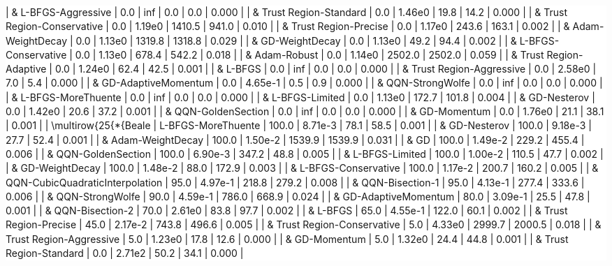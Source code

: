 | & L-BFGS-Aggressive | 0.0 | inf | 0.0 | 0.0 | 0.000  |
| & Trust Region-Standard | 0.0 | 1.46e0 | 19.8 | 14.2 | 0.000  |
| & Trust Region-Conservative | 0.0 | 1.19e0 | 1410.5 | 941.0 | 0.010  |
| & Trust Region-Precise | 0.0 | 1.17e0 | 243.6 | 163.1 | 0.002  |
| & Adam-WeightDecay | 0.0 | 1.13e0 | 1319.8 | 1318.8 | 0.029  |
| & GD-WeightDecay | 0.0 | 1.13e0 | 49.2 | 94.4 | 0.002  |
| & L-BFGS-Conservative | 0.0 | 1.13e0 | 678.4 | 542.2 | 0.018  |
| & Adam-Robust | 0.0 | 1.14e0 | 2502.0 | 2502.0 | 0.059  |
| & Trust Region-Adaptive | 0.0 | 1.24e0 | 62.4 | 42.5 | 0.001  |
| & L-BFGS | 0.0 | inf | 0.0 | 0.0 | 0.000  |
| & Trust Region-Aggressive | 0.0 | 2.58e0 | 7.0 | 5.4 | 0.000  |
| & GD-AdaptiveMomentum | 0.0 | 4.65e-1 | 0.5 | 0.9 | 0.000  |
| & QQN-StrongWolfe | 0.0 | inf | 0.0 | 0.0 | 0.000  |
| & L-BFGS-MoreThuente | 0.0 | inf | 0.0 | 0.0 | 0.000  |
| & L-BFGS-Limited | 0.0 | 1.13e0 | 172.7 | 101.8 | 0.004  |
| & GD-Nesterov | 0.0 | 1.42e0 | 20.6 | 37.2 | 0.001  |
| & QQN-GoldenSection | 0.0 | inf | 0.0 | 0.0 | 0.000  |
| & GD-Momentum | 0.0 | 1.76e0 | 21.1 | 38.1 | 0.001  |
| \multirow{25{*{Beale | L-BFGS-MoreThuente | 100.0 | 8.71e-3 | 78.1 | 58.5 | 0.001  |
| & GD-Nesterov | 100.0 | 9.18e-3 | 27.7 | 52.4 | 0.001  |
| & Adam-WeightDecay | 100.0 | 1.50e-2 | 1539.9 | 1539.9 | 0.031  |
| & GD | 100.0 | 1.49e-2 | 229.2 | 455.4 | 0.006  |
| & QQN-GoldenSection | 100.0 | 6.90e-3 | 347.2 | 48.8 | 0.005  |
| & L-BFGS-Limited | 100.0 | 1.00e-2 | 110.5 | 47.7 | 0.002  |
| & GD-WeightDecay | 100.0 | 1.48e-2 | 88.0 | 172.9 | 0.003  |
| & L-BFGS-Conservative | 100.0 | 1.17e-2 | 200.7 | 160.2 | 0.005  |
| & QQN-CubicQuadraticInterpolation | 95.0 | 4.97e-1 | 218.8 | 279.2 | 0.008  |
| & QQN-Bisection-1 | 95.0 | 4.13e-1 | 277.4 | 333.6 | 0.006  |
| & QQN-StrongWolfe | 90.0 | 4.59e-1 | 786.0 | 668.9 | 0.024  |
| & GD-AdaptiveMomentum | 80.0 | 3.09e-1 | 25.5 | 47.8 | 0.001  |
| & QQN-Bisection-2 | 70.0 | 2.61e0 | 83.8 | 97.7 | 0.002  |
| & L-BFGS | 65.0 | 4.55e-1 | 122.0 | 60.1 | 0.002  |
| & Trust Region-Precise | 45.0 | 2.17e-2 | 743.8 | 496.6 | 0.005  |
| & Trust Region-Conservative | 5.0 | 4.33e0 | 2999.7 | 2000.5 | 0.018  |
| & Trust Region-Aggressive | 5.0 | 1.23e0 | 17.8 | 12.6 | 0.000  |
| & GD-Momentum | 5.0 | 1.32e0 | 24.4 | 44.8 | 0.001  |
| & Trust Region-Standard | 0.0 | 2.71e2 | 50.2 | 34.1 | 0.000  |